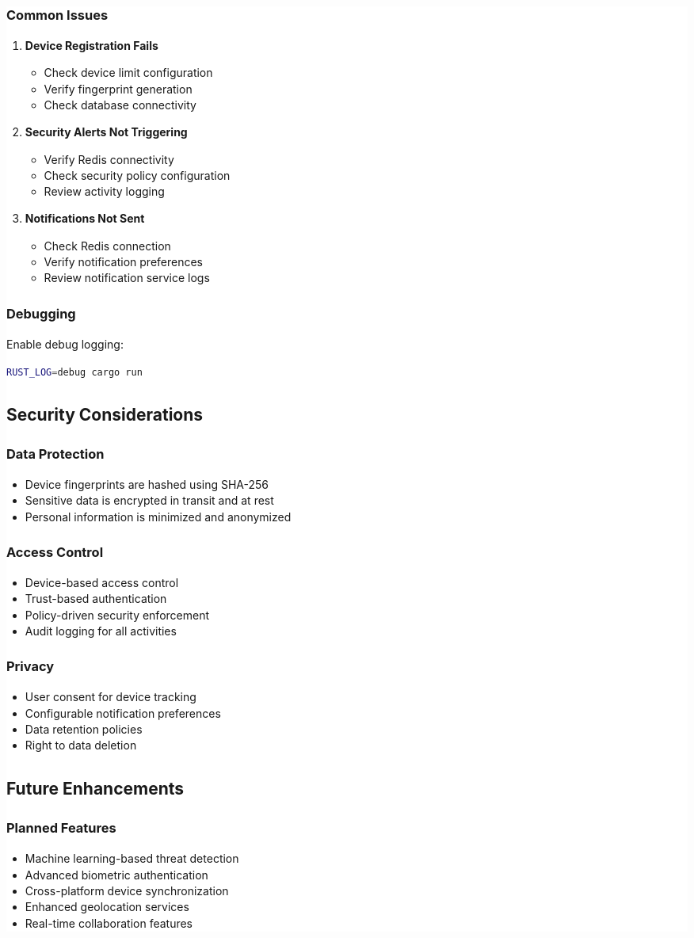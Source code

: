 ### Common Issues

1. **Device Registration Fails**
   - Check device limit configuration
   - Verify fingerprint generation
   - Check database connectivity

2. **Security Alerts Not Triggering**
   - Verify Redis connectivity
   - Check security policy configuration
   - Review activity logging

3. **Notifications Not Sent**
   - Check Redis connection
   - Verify notification preferences
   - Review notification service logs

### Debugging

Enable debug logging:

```bash
RUST_LOG=debug cargo run
```

## Security Considerations

### Data Protection

- Device fingerprints are hashed using SHA-256
- Sensitive data is encrypted in transit and at rest
- Personal information is minimized and anonymized

### Access Control

- Device-based access control
- Trust-based authentication
- Policy-driven security enforcement
- Audit logging for all activities

### Privacy

- User consent for device tracking
- Configurable notification preferences
- Data retention policies
- Right to data deletion

## Future Enhancements

### Planned Features

- Machine learning-based threat detection
- Advanced biometric authentication
- Cross-platform device synchronization
- Enhanced geolocation services
- Real-time collaboration features
